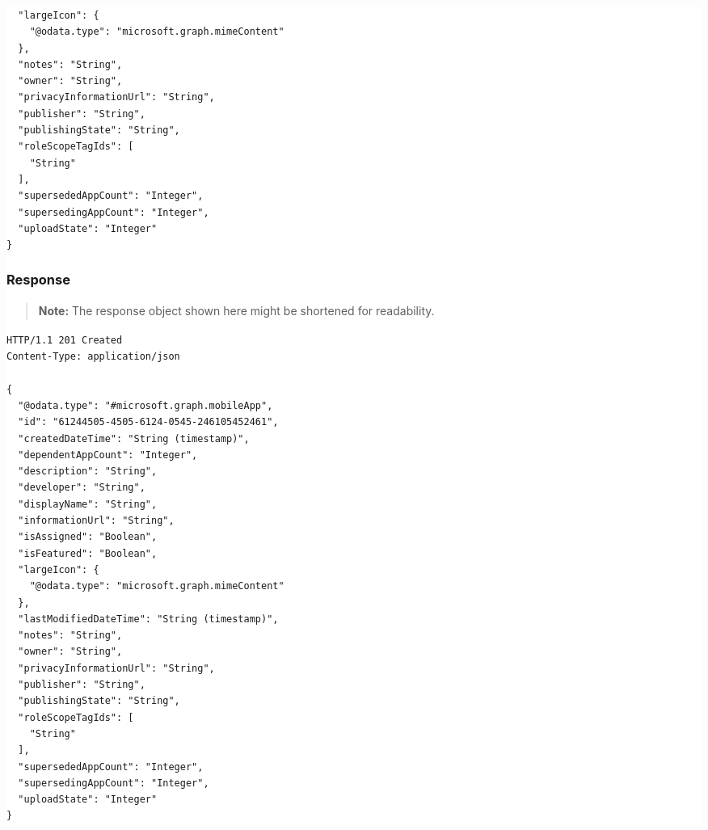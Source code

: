 ``` http
  "largeIcon": {
    "@odata.type": "microsoft.graph.mimeContent"
  },
  "notes": "String",
  "owner": "String",
  "privacyInformationUrl": "String",
  "publisher": "String",
  "publishingState": "String",
  "roleScopeTagIds": [
    "String"
  ],
  "supersededAppCount": "Integer",
  "supersedingAppCount": "Integer",
  "uploadState": "Integer"
}
```


### Response
>**Note:** The response object shown here might be shortened for readability.

``` http
HTTP/1.1 201 Created
Content-Type: application/json

{
  "@odata.type": "#microsoft.graph.mobileApp",
  "id": "61244505-4505-6124-0545-246105452461",
  "createdDateTime": "String (timestamp)",
  "dependentAppCount": "Integer",
  "description": "String",
  "developer": "String",
  "displayName": "String",
  "informationUrl": "String",
  "isAssigned": "Boolean",
  "isFeatured": "Boolean",
  "largeIcon": {
    "@odata.type": "microsoft.graph.mimeContent"
  },
  "lastModifiedDateTime": "String (timestamp)",
  "notes": "String",
  "owner": "String",
  "privacyInformationUrl": "String",
  "publisher": "String",
  "publishingState": "String",
  "roleScopeTagIds": [
    "String"
  ],
  "supersededAppCount": "Integer",
  "supersedingAppCount": "Integer",
  "uploadState": "Integer"
}
```


